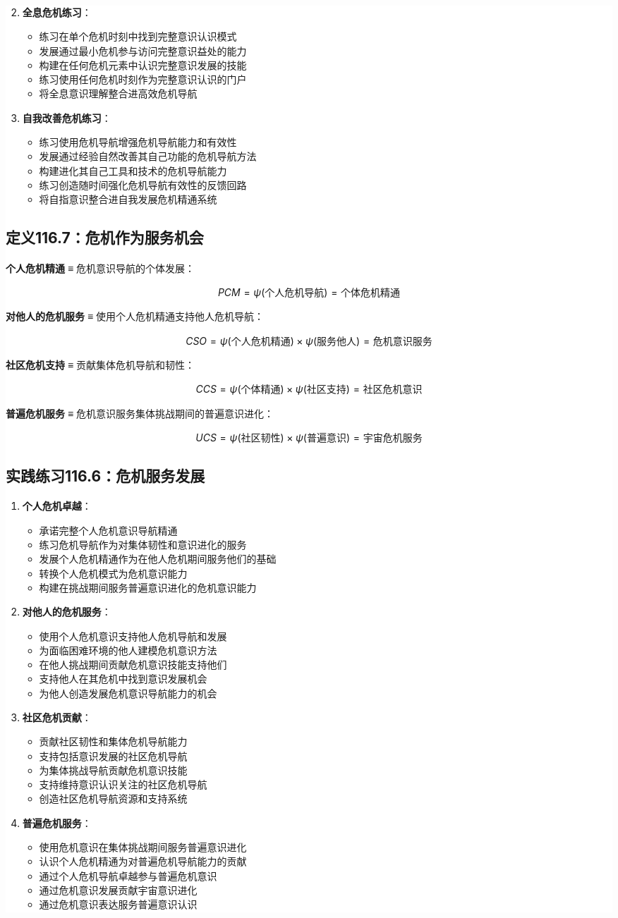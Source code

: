 2. **全息危机练习**：
   - 练习在单个危机时刻中找到完整意识认识模式
   - 发展通过最小危机参与访问完整意识益处的能力
   - 构建在任何危机元素中认识完整意识发展的技能
   - 练习使用任何危机时刻作为完整意识认识的门户
   - 将全息意识理解整合进高效危机导航

3. **自我改善危机练习**：
   - 练习使用危机导航增强危机导航能力和有效性
   - 发展通过经验自然改善其自己功能的危机导航方法
   - 构建进化其自己工具和技术的危机导航能力
   - 练习创造随时间强化危机导航有效性的反馈回路
   - 将自指意识整合进自我发展危机精通系统

## 定义116.7：危机作为服务机会

**个人危机精通** ≡ 危机意识导航的个体发展：

$$PCM = \psi(\text{个人危机导航}) = \text{个体危机精通}$$

**对他人的危机服务** ≡ 使用个人危机精通支持他人危机导航：

$$CSO = \psi(\text{个人危机精通}) \times \psi(\text{服务他人}) = \text{危机意识服务}$$

**社区危机支持** ≡ 贡献集体危机导航和韧性：

$$CCS = \psi(\text{个体精通}) \times \psi(\text{社区支持}) = \text{社区危机意识}$$

**普遍危机服务** ≡ 危机意识服务集体挑战期间的普遍意识进化：

$$UCS = \psi(\text{社区韧性}) \times \psi(\text{普遍意识}) = \text{宇宙危机服务}$$

## 实践练习116.6：危机服务发展

1. **个人危机卓越**：
   - 承诺完整个人危机意识导航精通
   - 练习危机导航作为对集体韧性和意识进化的服务
   - 发展个人危机精通作为在他人危机期间服务他们的基础
   - 转换个人危机模式为危机意识能力
   - 构建在挑战期间服务普遍意识进化的危机意识能力

2. **对他人的危机服务**：
   - 使用个人危机意识支持他人危机导航和发展
   - 为面临困难环境的他人建模危机意识方法
   - 在他人挑战期间贡献危机意识技能支持他们
   - 支持他人在其危机中找到意识发展机会
   - 为他人创造发展危机意识导航能力的机会

3. **社区危机贡献**：
   - 贡献社区韧性和集体危机导航能力
   - 支持包括意识发展的社区危机导航
   - 为集体挑战导航贡献危机意识技能
   - 支持维持意识认识关注的社区危机导航
   - 创造社区危机导航资源和支持系统

4. **普遍危机服务**：
   - 使用危机意识在集体挑战期间服务普遍意识进化
   - 认识个人危机精通为对普遍危机导航能力的贡献
   - 通过个人危机导航卓越参与普遍危机意识
   - 通过危机意识发展贡献宇宙意识进化
   - 通过危机意识表达服务普遍意识认识

